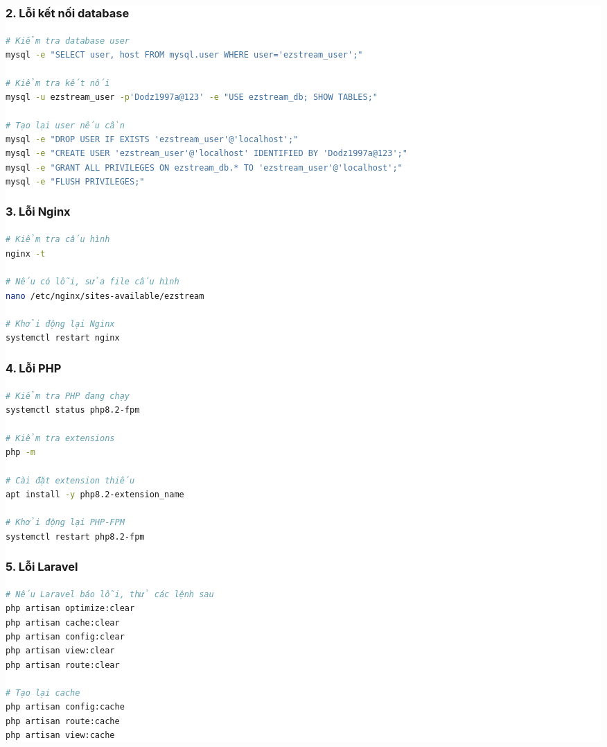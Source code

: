 ### 2. Lỗi kết nối database
```bash
# Kiểm tra database user
mysql -e "SELECT user, host FROM mysql.user WHERE user='ezstream_user';"

# Kiểm tra kết nối
mysql -u ezstream_user -p'Dodz1997a@123' -e "USE ezstream_db; SHOW TABLES;"

# Tạo lại user nếu cần
mysql -e "DROP USER IF EXISTS 'ezstream_user'@'localhost';"
mysql -e "CREATE USER 'ezstream_user'@'localhost' IDENTIFIED BY 'Dodz1997a@123';"
mysql -e "GRANT ALL PRIVILEGES ON ezstream_db.* TO 'ezstream_user'@'localhost';"
mysql -e "FLUSH PRIVILEGES;"
```

### 3. Lỗi Nginx
```bash
# Kiểm tra cấu hình
nginx -t

# Nếu có lỗi, sửa file cấu hình
nano /etc/nginx/sites-available/ezstream

# Khởi động lại Nginx
systemctl restart nginx
```

### 4. Lỗi PHP
```bash
# Kiểm tra PHP đang chạy
systemctl status php8.2-fpm

# Kiểm tra extensions
php -m

# Cài đặt extension thiếu
apt install -y php8.2-extension_name

# Khởi động lại PHP-FPM
systemctl restart php8.2-fpm
```

### 5. Lỗi Laravel
```bash
# Nếu Laravel báo lỗi, thử các lệnh sau
php artisan optimize:clear
php artisan cache:clear
php artisan config:clear
php artisan view:clear
php artisan route:clear

# Tạo lại cache
php artisan config:cache
php artisan route:cache
php artisan view:cache
```
